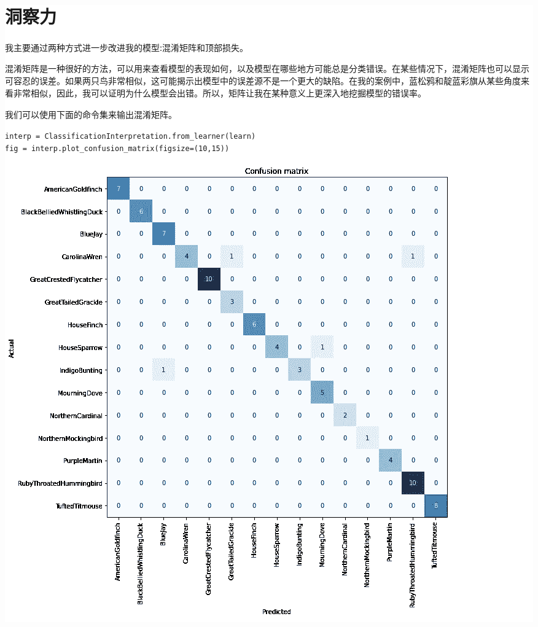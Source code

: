 # 洞察力

我主要通过两种方式进一步改进我的模型:混淆矩阵和顶部损失。

混淆矩阵是一种很好的方法，可以用来查看模型的表现如何，以及模型在哪些地方可能总是分类错误。在某些情况下，混淆矩阵也可以显示可容忍的误差。如果两只鸟非常相似，这可能揭示出模型中的误差源不是一个更大的缺陷。在我的案例中，蓝松鸦和靛蓝彩旗从某些角度来看非常相似，因此，我可以证明为什么模型会出错。所以，矩阵让我在某种意义上更深入地挖掘模型的错误率。

我们可以使用下面的命令集来输出混淆矩阵。

```
interp = ClassificationInterpretation.from_learner(learn)
fig = interp.plot_confusion_matrix(figsize=(10,15))
```

![](img/e77264d9170dedd5c823362801b42fee.png)
